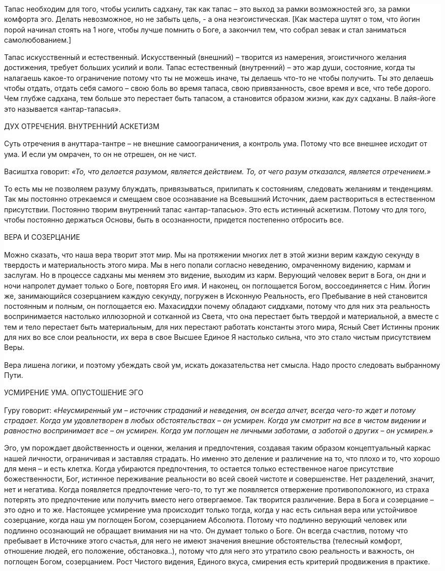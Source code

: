  Тапас необходим для того, чтобы усилить садхану, так как тапас – это выход за рамки возможностей эго, за рамки комфорта эго. Делать невозможное, но не забыть цель, - а она неэгоистическая. \[Как мастера шутят о том, что йогин порой начинал стоять на 1 ноге, чтобы лучше помнить о Боге, а закончил тем, что собрал зевак и стал заниматься самолюбованием.\]

 Тапас искусственный и естественный. Искусственный (внешний) – творится из намерения, эгоистичного желания достижения, требует больших усилий и воли. Тапас естественный (внутренний) – это жар души, состояние, когда ты налагаешь какое-то ограничение потому что ты не можешь иначе, ты делаешь что-то не чтобы получить. Ты это делаешь чтобы отдать, отдать себя самого – свою боль во время тапаса, свою привязанность, свое время и все, что тебе дорого. Чем глубже садхана, тем больше это перестает быть тапасом, а становится образом жизни, как дух садханы. В лайя-йоге это называется «антар-тапасья».

 ДУХ ОТРЕЧЕНИЯ. ВНУТРЕННИЙ АСКЕТИЗМ

 Суть отречения в ануттара-тантре – не внешние самоограничения, а контроль ума. Потому что все внешнее исходит от ума. И если ум омрачен, то он не отрешен, он не чист.

 Васиштха говорит: _«То, что делается разумом, является действием. То, от чего разум отказался, является отречением.»_ 

 То есть мы не позволяем разуму блуждать, привязываться, прилипать к состояниям, следовать желаниям и тенденциям. Так мы постоянно отрекаемся и смещаем свое осознавание на Всевышний Источник, даем раствориться в естественном присутствии. Постоянно творим внутренний тапас «антар-тапасью». Это есть истинный аскетизм. Потому что для того, чтобы постоянно держаться Основы, быть в осознанности, придется постепенно отбросить все.

 ВЕРА И СОЗЕРЦАНИЕ

 Можно сказать, что наша вера творит этот мир. Мы на протяжении многих лет в этой жизни верим каждую секунду в твердость и материальность этого мира. Мы в него попали согласно неведению, омраченному видению, кармам и заслугам. Но в процессе садханы мы меняем это видение, выходим из карм. Верующий человек верит в Бога, он дни и ночи напролет думает только о Боге, повторяя Его имя. И наконец, он поглощается Богом, воссоединяется с Ним. Йогин же, занимающийся созерцанием каждую секунду, погружен в Исконную Реальность, его Пребывание в ней становится постоянным и полным, он поглощается ею. Махасиддхи почему обладают сиддхами, потому что для них эта реальность воспринимается настолько иллюзорной и сотканной из Света, что она перестает быть твердой и материальной, а вместе с тем и тело перестает быть материальным, для них перестают работать константы этого мира, Ясный Свет Истинны проник для них во все слои реальности, их вера в свое Высшее Единое Я настолько сильна, что это стало чистым присутствием Веры.

 Вера лишена логики, и поэтому убеждать свой ум, искать доказательства нет смысла. Надо просто следовать выбранному Пути.

 УСМИРЕНИЕ УМА. ОПУСТОШЕНИЕ ЭГО

 Гуру говорит: _«Неусмиренный ум – источник страданий и неведения, он всегда алчет, всегда чего-то ждет и потому страдает. Когда ум удовлетворен в любых обстоятельствах – он усмирен. Когда ум смотрит на все в чистом видении и равностно воспринимает все – он усмирен. Когда ум поглощен не личными заботами, а заботой о других – он усмирен.»_ 

 Эго, ум порождает двойственность и оценки, желания и предпочтения, создавая таким образом концептуальный каркас нашей личности, ограничивая и заставляя страдать. Но именно это деление и различение на то, что плохо и то, что хорошо для меня – и есть клетка. Когда убираются предпочтения, то остается только естественное нагое присутствие божественности, Бог, истинное переживание реальности во всей своей чистоте и совершенстве. Нет разделений, значит, нет и негатива. Когда появляется предпочтение чего-то, то тут же появляется отвержение противоположного, из страха потерять это предпочтение или получить вместо него отвергаемое. Так творится различение. Вера в Бога и созерцание – это одно и то же. Настоящее усмирение ума происходит только тогда, когда у нас есть сильная вера или устойчивое созерцание, когда наш ум поглощен Богом, созерцанием Абсолюта. Потому что подлинно верующий человек или подлинно осознающий не обращает внимания ни на что. Он думает только о Боге. Он всегда счастлив, потому что пребывает в Источнике этого счастья, для него не имеют значения внешние обстоятельства (телесный комфорт, отношение людей, его положение, обстановка..), потому что для него это утратило свою реальность и важность, он поглощен Богом, созерцанием. Рост Чистого видения, Единого вкуса, смирения есть критерий продвижения в практике.
